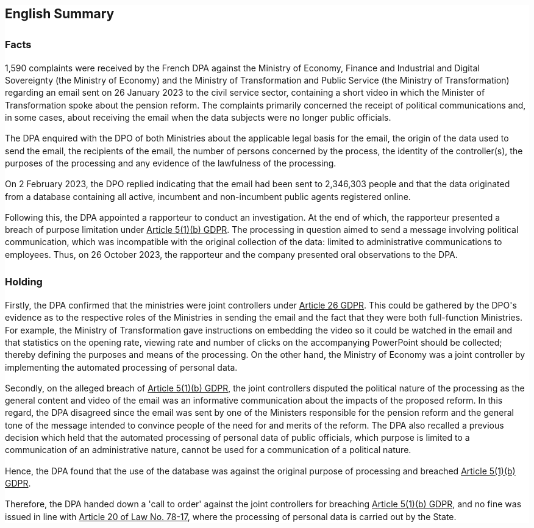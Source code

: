 ## English Summary

### Facts

1,590 complaints were received by the French DPA against the Ministry of Economy, Finance and Industrial and Digital Sovereignty (the Ministry of Economy) and the Ministry of Transformation and Public Service (the Ministry of Transformation) regarding an email sent on 26 January 2023 to the civil service sector, containing a short video in which the Minister of Transformation spoke about the pension reform. The complaints primarily concerned the receipt of political communications and, in some cases, about receiving the email when the data subjects were no longer public officials.

The DPA enquired with the DPO of both Ministries about the applicable legal basis for the email, the origin of the data used to send the email, the recipients of the email, the number of persons concerned by the process, the identity of the controller(s), the purposes of the processing and any evidence of the lawfulness of the processing.

On 2 February 2023, the DPO replied indicating that the email had been sent to 2,346,303 people and that the data originated from a database containing all active, incumbent and non-incumbent public agents registered online.

Following this, the DPA appointed a rapporteur to conduct an investigation. At the end of which, the rapporteur presented a breach of purpose limitation under [Article 5(1)(b) GDPR](/index.php?title=Article_5_GDPR#1b "Article 5 GDPR"). The processing in question aimed to send a message involving political communication, which was incompatible with the original collection of the data: limited to administrative communications to employees. Thus, on 26 October 2023, the rapporteur and the company presented oral observations to the DPA.

### Holding

Firstly, the DPA confirmed that the ministries were joint controllers under [Article 26 GDPR](/index.php?title=Article_26_GDPR "Article 26 GDPR"). This could be gathered by the DPO's evidence as to the respective roles of the Ministries in sending the email and the fact that they were both full-function Ministries. For example, the Ministry of Transformation gave instructions on embedding the video so it could be watched in the email and that statistics on the opening rate, viewing rate and number of clicks on the accompanying PowerPoint should be collected; thereby defining the purposes and means of the processing. On the other hand, the Ministry of Economy was a joint controller by implementing the automated processing of personal data.

Secondly, on the alleged breach of [Article 5(1)(b) GDPR](/index.php?title=Article_5_GDPR#1b "Article 5 GDPR"), the joint controllers disputed the political nature of the processing as the general content and video of the email was an informative communication about the impacts of the proposed reform. In this regard, the DPA disagreed since the email was sent by one of the Ministers responsible for the pension reform and the general tone of the message intended to convince people of the need for and merits of the reform. The DPA also recalled a previous decision which held that the automated processing of personal data of public officials, which purpose is limited to a communication of an administrative nature, cannot be used for a communication of a political nature.

Hence, the DPA found that the use of the database was against the original purpose of processing and breached [Article 5(1)(b) GDPR](/index.php?title=Article_5_GDPR#1b "Article 5 GDPR").

Therefore, the DPA handed down a 'call to order' against the joint controllers for breaching [Article 5(1)(b) GDPR](/index.php?title=Article_5_GDPR#1b "Article 5 GDPR"), and no fine was issued in line with [Article 20 of Law No. 78-17](https://www.legifrance.gouv.fr/loda/id/LEGITEXT000006068624), where the processing of personal data is carried out by the State.
